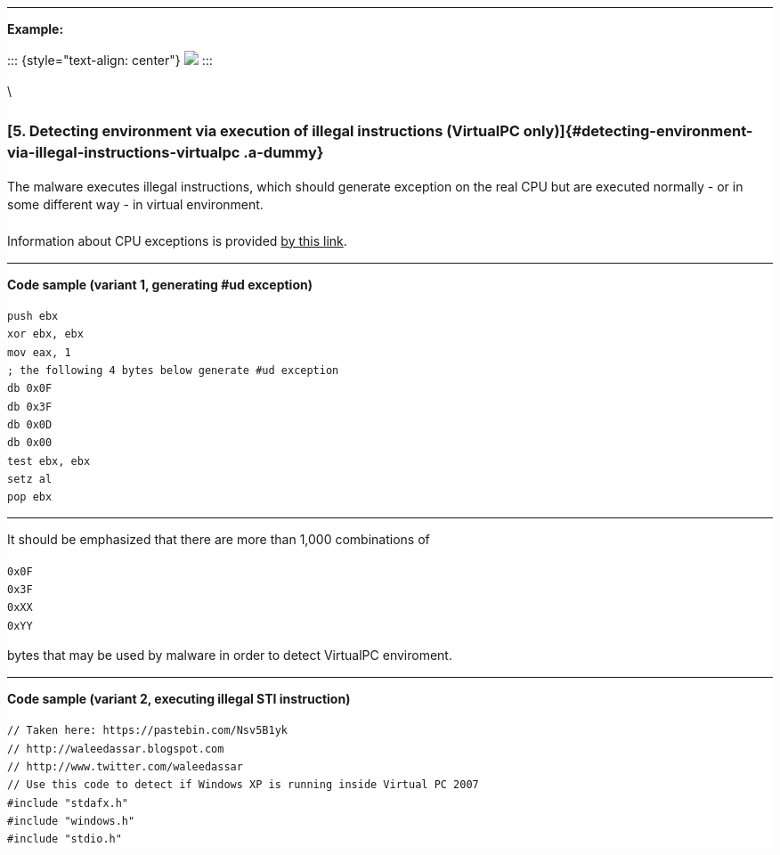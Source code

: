 ------------------------------------------------------------------------

**Example:**

::: {style="text-align: center"}
![](../assets/images/mmx_anti_sb.png)
:::

\

### [5. Detecting environment via execution of illegal instructions (VirtualPC only)]{#detecting-environment-via-illegal-instructions-virtualpc .a-dummy}

The malware executes illegal instructions, which should generate
exception on the real CPU but are executed normally - or in some
different way - in virtual environment.\
\
Information about CPU exceptions is provided [by this
link](https://wiki.osdev.org/Exceptions#Invalid_Opcode).

------------------------------------------------------------------------

**Code sample (variant 1, generating \#ud exception)**

    push ebx
    xor ebx, ebx
    mov eax, 1
    ; the following 4 bytes below generate #ud exception
    db 0x0F
    db 0x3F
    db 0x0D
    db 0x00
    test ebx, ebx
    setz al
    pop ebx

------------------------------------------------------------------------

It should be emphasized that there are more than 1,000 combinations of

    0x0F
    0x3F
    0xXX
    0xYY

bytes that may be used by malware in order to detect VirtualPC
enviroment.

------------------------------------------------------------------------

**Code sample (variant 2, executing illegal STI instruction)**

    // Taken here: https://pastebin.com/Nsv5B1yk
    // http://waleedassar.blogspot.com
    // http://www.twitter.com/waleedassar
    // Use this code to detect if Windows XP is running inside Virtual PC 2007
    #include "stdafx.h"
    #include "windows.h"
    #include "stdio.h"
     